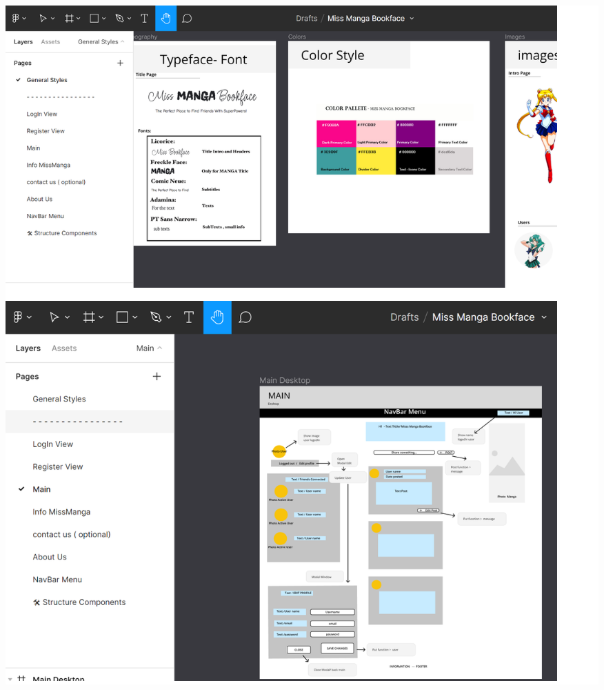 [<img src="./imgDoku/figmaGeneral.png" width="800"/>](./imgDoku/figmaGeneral.png)

[<img src="./imgDoku/figma1.png" width="800"/>](./imgDoku/figma1.png)
